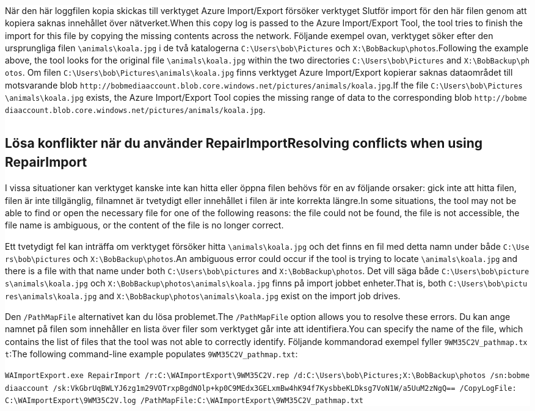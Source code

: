<span data-ttu-id="1b388-156">När den här loggfilen kopia skickas till verktyget Azure Import/Export försöker verktyget Slutför import för den här filen genom att kopiera saknas innehållet över nätverket.</span><span class="sxs-lookup"><span data-stu-id="1b388-156">When this copy log is passed to the Azure Import/Export Tool, the tool tries to finish the import for this file by copying the missing contents across the network.</span></span> <span data-ttu-id="1b388-157">Följande exempel ovan, verktyget söker efter den ursprungliga filen `\animals\koala.jpg` i de två katalogerna `C:\Users\bob\Pictures` och `X:\BobBackup\photos`.</span><span class="sxs-lookup"><span data-stu-id="1b388-157">Following the example above, the tool looks for the original file `\animals\koala.jpg` within the two directories `C:\Users\bob\Pictures` and `X:\BobBackup\photos`.</span></span> <span data-ttu-id="1b388-158">Om filen `C:\Users\bob\Pictures\animals\koala.jpg` finns verktyget Azure Import/Export kopierar saknas dataområdet till motsvarande blob `http://bobmediaaccount.blob.core.windows.net/pictures/animals/koala.jpg`.</span><span class="sxs-lookup"><span data-stu-id="1b388-158">If the file `C:\Users\bob\Pictures\animals\koala.jpg` exists, the Azure Import/Export Tool copies the missing range of data to the corresponding blob `http://bobmediaaccount.blob.core.windows.net/pictures/animals/koala.jpg`.</span></span>  
  
## <a name="resolving-conflicts-when-using-repairimport"></a><span data-ttu-id="1b388-159">Lösa konflikter när du använder RepairImport</span><span class="sxs-lookup"><span data-stu-id="1b388-159">Resolving conflicts when using RepairImport</span></span>  
<span data-ttu-id="1b388-160">I vissa situationer kan verktyget kanske inte kan hitta eller öppna filen behövs för en av följande orsaker: gick inte att hitta filen, filen är inte tillgänglig, filnamnet är tvetydigt eller innehållet i filen är inte korrekta längre.</span><span class="sxs-lookup"><span data-stu-id="1b388-160">In some situations, the tool may not be able to find or open the necessary file for one of the following reasons: the file could not be found, the file is not accessible, the file name is ambiguous, or the content of the file is no longer correct.</span></span>  
  
<span data-ttu-id="1b388-161">Ett tvetydigt fel kan inträffa om verktyget försöker hitta `\animals\koala.jpg` och det finns en fil med detta namn under både `C:\Users\bob\pictures` och `X:\BobBackup\photos`.</span><span class="sxs-lookup"><span data-stu-id="1b388-161">An ambiguous error could occur if the tool is trying to locate `\animals\koala.jpg` and there is a file with that name under both `C:\Users\bob\pictures` and `X:\BobBackup\photos`.</span></span> <span data-ttu-id="1b388-162">Det vill säga både `C:\Users\bob\pictures\animals\koala.jpg` och `X:\BobBackup\photos\animals\koala.jpg` finns på import jobbet enheter.</span><span class="sxs-lookup"><span data-stu-id="1b388-162">That is, both `C:\Users\bob\pictures\animals\koala.jpg` and `X:\BobBackup\photos\animals\koala.jpg` exist on the import job drives.</span></span>  
  
<span data-ttu-id="1b388-163">Den `/PathMapFile` alternativet kan du lösa problemet.</span><span class="sxs-lookup"><span data-stu-id="1b388-163">The `/PathMapFile` option allows you to resolve these errors.</span></span> <span data-ttu-id="1b388-164">Du kan ange namnet på filen som innehåller en lista över filer som verktyget går inte att identifiera.</span><span class="sxs-lookup"><span data-stu-id="1b388-164">You can specify the name of the file, which contains the list of files that the tool was not able to correctly identify.</span></span> <span data-ttu-id="1b388-165">Följande kommandorad exempel fyller `9WM35C2V_pathmap.txt`:</span><span class="sxs-lookup"><span data-stu-id="1b388-165">The following command-line example populates `9WM35C2V_pathmap.txt`:</span></span>  
  
```
WAImportExport.exe RepairImport /r:C:\WAImportExport\9WM35C2V.rep /d:C:\Users\bob\Pictures;X:\BobBackup\photos /sn:bobmediaaccount /sk:VkGbrUqBWLYJ6zg1m29VOTrxpBgdNOlp+kp0C9MEdx3GELxmBw4hK94f7KysbbeKLDksg7VoN1W/a5UuM2zNgQ== /CopyLogFile:C:\WAImportExport\9WM35C2V.log /PathMapFile:C:\WAImportExport\9WM35C2V_pathmap.txt  
```
  